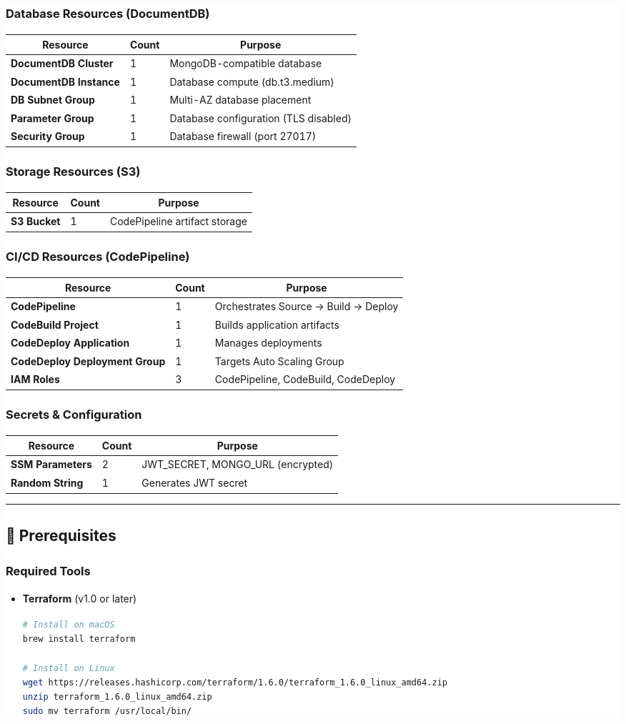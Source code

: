 ### Database Resources (DocumentDB)

| Resource | Count | Purpose |
|----------|-------|---------|
| **DocumentDB Cluster** | 1 | MongoDB-compatible database |
| **DocumentDB Instance** | 1 | Database compute (db.t3.medium) |
| **DB Subnet Group** | 1 | Multi-AZ database placement |
| **Parameter Group** | 1 | Database configuration (TLS disabled) |
| **Security Group** | 1 | Database firewall (port 27017) |

### Storage Resources (S3)

| Resource | Count | Purpose |
|----------|-------|---------|
| **S3 Bucket** | 1 | CodePipeline artifact storage |

### CI/CD Resources (CodePipeline)

| Resource | Count | Purpose |
|----------|-------|---------|
| **CodePipeline** | 1 | Orchestrates Source → Build → Deploy |
| **CodeBuild Project** | 1 | Builds application artifacts |
| **CodeDeploy Application** | 1 | Manages deployments |
| **CodeDeploy Deployment Group** | 1 | Targets Auto Scaling Group |
| **IAM Roles** | 3 | CodePipeline, CodeBuild, CodeDeploy |

### Secrets & Configuration

| Resource | Count | Purpose |
|----------|-------|---------|
| **SSM Parameters** | 2 | JWT_SECRET, MONGO_URL (encrypted) |
| **Random String** | 1 | Generates JWT secret |

---

## 🚀 Prerequisites

### Required Tools

- **Terraform** (v1.0 or later)
  ```bash
  # Install on macOS
  brew install terraform
  
  # Install on Linux
  wget https://releases.hashicorp.com/terraform/1.6.0/terraform_1.6.0_linux_amd64.zip
  unzip terraform_1.6.0_linux_amd64.zip
  sudo mv terraform /usr/local/bin/
  ```
